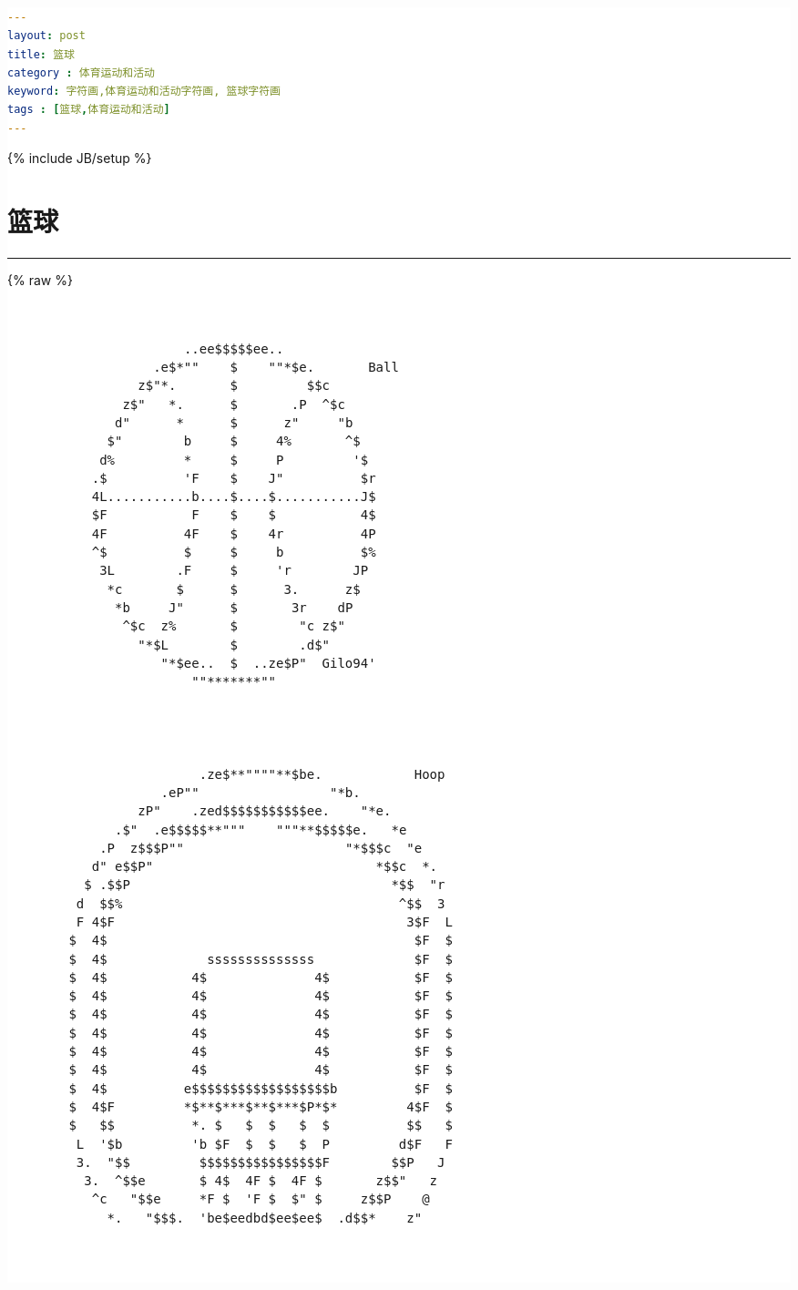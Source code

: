 ```yaml
---
layout: post
title: 篮球
category : 体育运动和活动
keyword: 字符画,体育运动和活动字符画, 篮球字符画
tags : [篮球,体育运动和活动]
---
```

{% include JB/setup %}
# 篮球
---
{% raw %}
<pre>


                       ..ee$$$$$ee..                              
                   .e$*&quot;&quot;    $    &quot;&quot;*$e.       Ball           
                 z$&quot;*.       $         $$c                        
               z$&quot;   *.      $       .P  ^$c                      
              d&quot;      *      $      z&quot;     &quot;b                     
             $&quot;        b     $     4%       ^$                    
            d%         *     $     P         &#039;$                   
           .$          &#039;F    $    J&quot;          $r                  
           4L...........b....$....$...........J$                  
           $F           F    $    $           4$                  
           4F          4F    $    4r          4P                  
           ^$          $     $     b          $%                  
            3L        .F     $     &#039;r        JP                   
             *c       $      $      3.      z$                    
              *b     J&quot;      $       3r    dP                     
               ^$c  z%       $        &quot;c z$&quot;                      
                 &quot;*$L        $        .d$&quot;                        
                    &quot;*$ee..  $  ..ze$P&quot;  Gilo94&#039;                  
                        &quot;&quot;*******&quot;&quot;                               
                                                                  
                                                                  
                                               

                         .ze$**&quot;&quot;&quot;&quot;**$be.            Hoop                 
                    .eP&quot;&quot;                 &quot;*b.                              
                 zP&quot;    .zed$$$$$$$$$$$ee.    &quot;*e.                          
              .$&quot;  .e$$$$$**&quot;&quot;&quot;    &quot;&quot;&quot;**$$$$$e.   *e                        
            .P  z$$$P&quot;&quot;                     &quot;*$$$c  &quot;e                      
           d&quot; e$$P&quot;                             *$$c  *.                    
          $ .$$P                                  *$$  &quot;r                   
         d  $$%                                    ^$$  3                   
         F 4$F                                      3$F  L                  
        $  4$                                        $F  $                  
        $  4$             ssssssssssssss             $F  $                  
        $  4$           4$              4$           $F  $                  
        $  4$           4$              4$           $F  $                  
        $  4$           4$              4$           $F  $                  
        $  4$           4$              4$           $F  $                  
        $  4$           4$              4$           $F  $                  
        $  4$           4$              4$           $F  $                  
        $  4$          e$$$$$$$$$$$$$$$$$$b          $F  $                  
        $  4$F         *$**$***$**$***$P*$*         4$F  $                  
        $   $$          *. $   $  $   $  $          $$   $                  
         L  &#039;$b         &#039;b $F  $  $   $  P         d$F   F                  
         3.  &quot;$$         $$$$$$$$$$$$$$$$F        $$P   J                   
          3.  ^$$e       $ 4$  4F $  4F $       z$$&quot;   z                    
           ^c   &quot;$$e     *F $  &#039;F $  $&quot; $     z$$P    @                     
             *.   &quot;$$$.  &#039;be$eedbd$ee$ee$  .d$$*    z&quot;                      